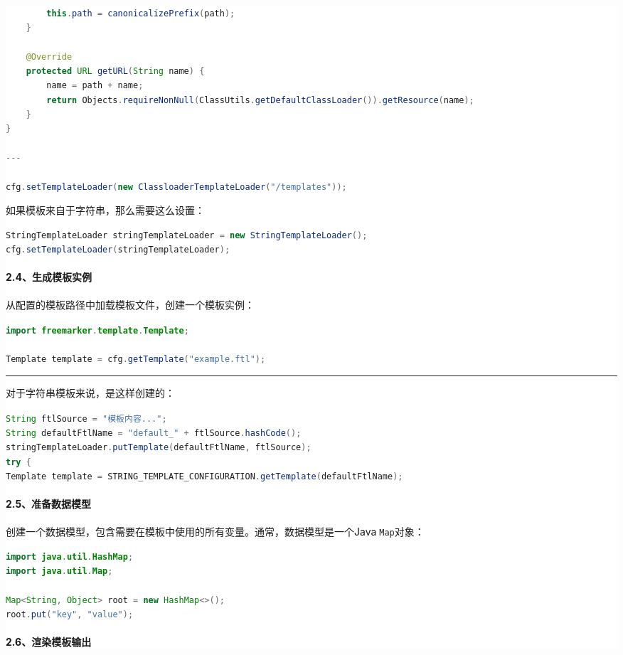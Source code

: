 ```java
        this.path = canonicalizePrefix(path);
    }

    @Override
    protected URL getURL(String name) {
        name = path + name;
        return Objects.requireNonNull(ClassUtils.getDefaultClassLoader()).getResource(name);
    }
}

---

cfg.setTemplateLoader(new ClassloaderTemplateLoader("/templates"));
```

如果模板来自于字符串，那么需要这么设置：
```java
StringTemplateLoader stringTemplateLoader = new StringTemplateLoader();
cfg.setTemplateLoader(stringTemplateLoader);
```

#### 2.4、生成模板实例

从配置的模板路径中加载模板文件，创建一个模板实例：

```java
import freemarker.template.Template;

Template template = cfg.getTemplate("example.ftl");
```

---

对于字符串模板来说，是这样创建的：
```java
String ftlSource = "模板内容...";
String defaultFtlName = "default_" + ftlSource.hashCode();
stringTemplateLoader.putTemplate(defaultFtlName, ftlSource);
try {
Template template = STRING_TEMPLATE_CONFIGURATION.getTemplate(defaultFtlName);
```

#### 2.5、准备数据模型

创建一个数据模型，包含需要在模板中使用的所有变量。通常，数据模型是一个Java `Map`对象：

```java
import java.util.HashMap;
import java.util.Map;

Map<String, Object> root = new HashMap<>();
root.put("key", "value");
```

#### 2.6、渲染模板输出
